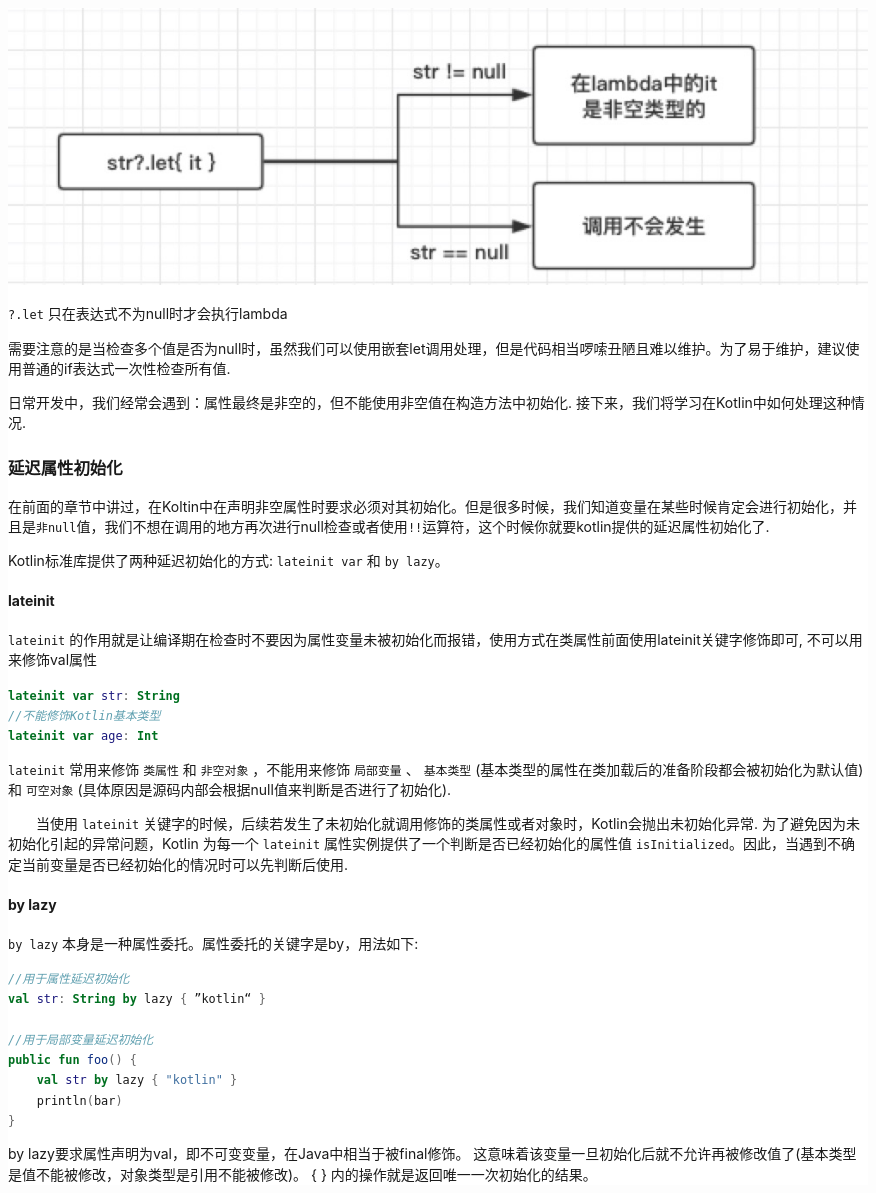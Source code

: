 ![](https://github.com/brook-joker/Kotlin-SourceCode/blob/master/blog/resource/let.jpg?raw=true)

`?.let` 只在表达式不为null时才会执行lambda

需要注意的是当检查多个值是否为null时，虽然我们可以使用嵌套let调用处理，但是代码相当啰嗦丑陋且难以维护。为了易于维护，建议使用普通的if表达式一次性检查所有值.

日常开发中，我们经常会遇到：属性最终是非空的，但不能使用非空值在构造方法中初始化.
接下来，我们将学习在Kotlin中如何处理这种情况.


### 延迟属性初始化
在前面的章节中讲过，在Koltin中在声明非空属性时要求必须对其初始化。但是很多时候，我们知道变量在某些时候肯定会进行初始化，并且是`非null`值，我们不想在调用的地方再次进行null检查或者使用`!!`运算符，这个时候你就要kotlin提供的延迟属性初始化了.

Kotlin标准库提供了两种延迟初始化的方式:  `lateinit var` 和 `by lazy`。

#### lateinit
`lateinit` 的作用就是让编译期在检查时不要因为属性变量未被初始化而报错，使用方式在类属性前面使用lateinit关键字修饰即可, 不可以用来修饰val属性
```kotlin
lateinit var str: String
//不能修饰Kotlin基本类型
lateinit var age: Int
```
  `lateinit` 常用来修饰 `类属性` 和 `非空对象` ，不能用来修饰 `局部变量` 、 `基本类型` (基本类型的属性在类加载后的准备阶段都会被初始化为默认值) 和 `可空对象` (具体原因是源码内部会根据null值来判断是否进行了初始化).
  
  当使用 `lateinit` 关键字的时候，后续若发生了未初始化就调用修饰的类属性或者对象时，Kotlin会抛出未初始化异常. 为了避免因为未初始化引起的异常问题，Kotlin 为每一个 `lateinit` 属性实例提供了一个判断是否已经初始化的属性值 `isInitialized`。因此，当遇到不确定当前变量是否已经初始化的情况时可以先判断后使用.

#### by lazy

`by lazy` 本身是一种属性委托。属性委托的关键字是by，用法如下:
```kotlin
//用于属性延迟初始化
val str: String by lazy { ”kotlin“ }

//用于局部变量延迟初始化
public fun foo() {
    val str by lazy { "kotlin" }
    println(bar)
}
```
by lazy要求属性声明为val，即不可变变量，在Java中相当于被final修饰。
这意味着该变量一旦初始化后就不允许再被修改值了(基本类型是值不能被修改，对象类型是引用不能被修改)。 { } 内的操作就是返回唯一一次初始化的结果。
